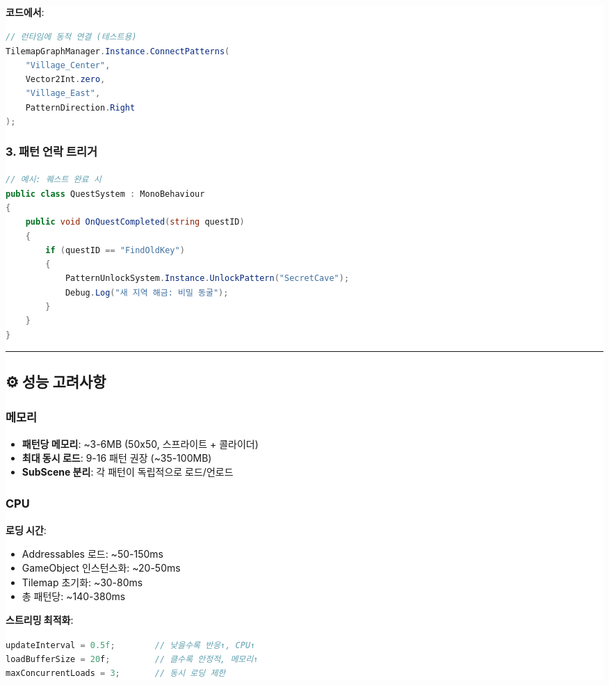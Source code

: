 **코드에서**:
```csharp
// 런타임에 동적 연결 (테스트용)
TilemapGraphManager.Instance.ConnectPatterns(
    "Village_Center",
    Vector2Int.zero,
    "Village_East",
    PatternDirection.Right
);
```

### 3. 패턴 언락 트리거

```csharp
// 예시: 퀘스트 완료 시
public class QuestSystem : MonoBehaviour
{
    public void OnQuestCompleted(string questID)
    {
        if (questID == "FindOldKey")
        {
            PatternUnlockSystem.Instance.UnlockPattern("SecretCave");
            Debug.Log("새 지역 해금: 비밀 동굴");
        }
    }
}
```

---

## ⚙️ 성능 고려사항

### 메모리

- **패턴당 메모리**: ~3-6MB (50x50, 스프라이트 + 콜라이더)
- **최대 동시 로드**: 9-16 패턴 권장 (~35-100MB)
- **SubScene 분리**: 각 패턴이 독립적으로 로드/언로드

### CPU

**로딩 시간**:
- Addressables 로드: ~50-150ms
- GameObject 인스턴스화: ~20-50ms
- Tilemap 초기화: ~30-80ms
- 총 패턴당: ~140-380ms

**스트리밍 최적화**:
```csharp
updateInterval = 0.5f;        // 낮을수록 반응↑, CPU↑
loadBufferSize = 20f;         // 클수록 안정적, 메모리↑
maxConcurrentLoads = 3;       // 동시 로딩 제한
```
